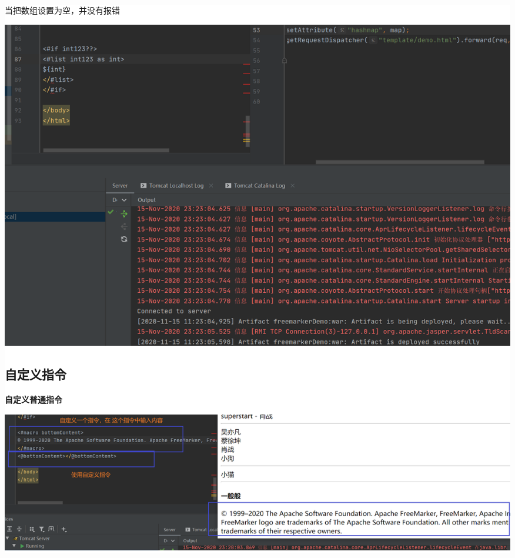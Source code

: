 

当把数组设置为空，并没有报错

![image-20201115232314945](image/image-20201115232314945.png)



## 自定义指令

**自定义普通指令**

![image-20201115232915299](image/image-20201115232915299.png)
